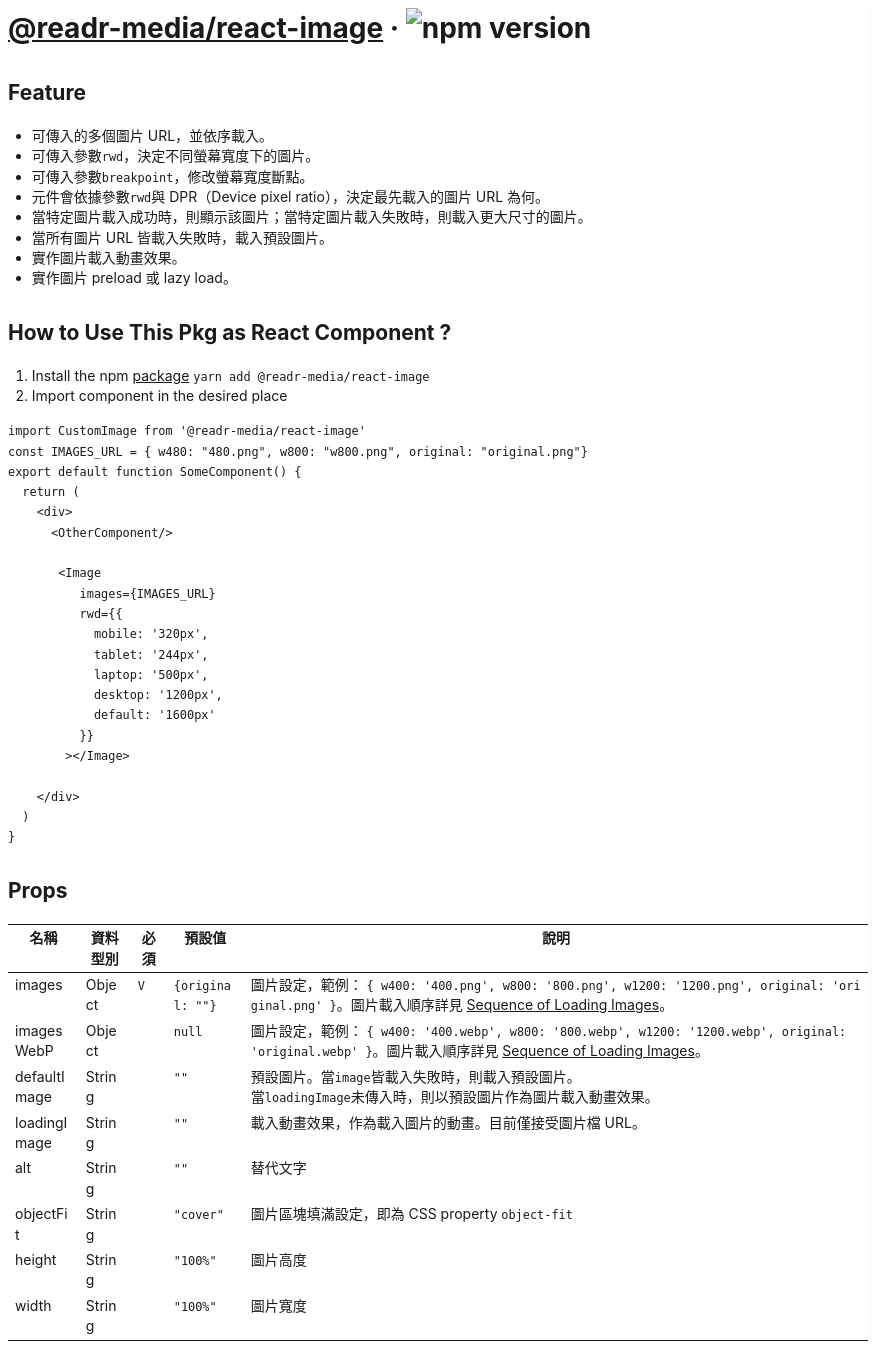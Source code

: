 # [@readr-media/react-image](https://www.npmjs.com/package/@readr-media/react-image) &middot; ![npm version](https://img.shields.io/npm/v/@readr-media/react-image.svg?style=flat)

## Feature

- 可傳入的多個圖片 URL，並依序載入。
- 可傳入參數`rwd`，決定不同螢幕寬度下的圖片。
- 可傳入參數`breakpoint`，修改螢幕寬度斷點。
- 元件會依據參數`rwd`與 DPR（Device pixel ratio），決定最先載入的圖片 URL 為何。
- 當特定圖片載入成功時，則顯示該圖片；當特定圖片載入失敗時，則載入更大尺寸的圖片。
- 當所有圖片 URL 皆載入失敗時，載入預設圖片。
- 實作圖片載入動畫效果。
- 實作圖片 preload 或 lazy load。

## How to Use This Pkg as React Component ?

1. Install the npm [package](https://www.npmjs.com/package/@readr-media/react-image)
   `yarn add @readr-media/react-image`
2. Import component in the desired place

```
import CustomImage from '@readr-media/react-image'
const IMAGES_URL = { w480: "480.png", w800: "w800.png", original: "original.png"}
export default function SomeComponent() {
  return (
    <div>
      <OtherComponent/>

       <Image
          images={IMAGES_URL}
          rwd={{
            mobile: '320px',
            tablet: '244px',
            laptop: '500px',
            desktop: '1200px',
            default: '1600px'
          }}
        ></Image>

    </div>
  )
}
```

## Props

| 名稱                        | 資料型別 | 必須 | 預設值                                                                                     | 說明                                                                                                                                                                                    |
| --------------------------- | -------- | ---- | ------------------------------------------------------------------------------------------ | --------------------------------------------------------------------------------------------------------------------------------------------------------------------------------------- |
| images                      | Object   | `V`  | `{original: ""}`                                                                           | 圖片設定，範例： `{ w400: '400.png', w800: '800.png', w1200: '1200.png', original: 'original.png' }`。圖片載入順序詳見 [Sequence of Loading Images](##sequence-of-loading-images)。     |
| imagesWebP                  | Object   |      | `null`                                                                                     | 圖片設定，範例： `{ w400: '400.webp', w800: '800.webp', w1200: '1200.webp', original: 'original.webp' }`。圖片載入順序詳見 [Sequence of Loading Images](##sequence-of-loading-images)。 |
| defaultImage                | String   |      | `""`                                                                                       | 預設圖片。當`image`皆載入失敗時，則載入預設圖片。<br>當`loadingImage`未傳入時，則以預設圖片作為圖片載入動畫效果。                                                                       |
| loadingImage                | String   |      | `""`                                                                                       | 載入動畫效果，作為載入圖片的動畫。目前僅接受圖片檔 URL。                                                                                                                                |
| alt                         | String   |      | `""`                                                                                       | 替代文字                                                                                                                                                                                |
| objectFit                   | String   |      | `"cover"`                                                                                  | 圖片區塊填滿設定，即為 CSS property `object-fit`                                                                                                                                        |
| height                      | String   |      | `"100%"`                                                                                   | 圖片高度                                                                                                                                                                                |
| width                       | String   |      | `"100%"`                                                                                   | 圖片寬度                                                                                                                                                                                |